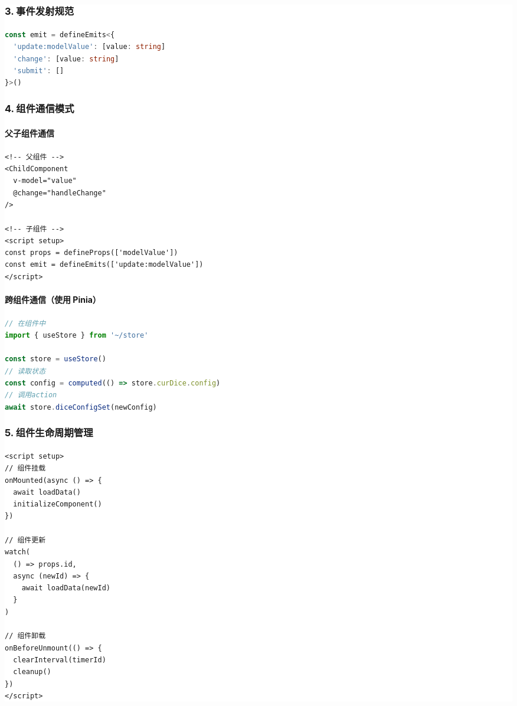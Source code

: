 ### 3. 事件发射规范

```typescript
const emit = defineEmits<{
  'update:modelValue': [value: string]
  'change': [value: string]
  'submit': []
}>()
```

### 4. 组件通信模式

#### 父子组件通信
```vue
<!-- 父组件 -->
<ChildComponent 
  v-model="value"
  @change="handleChange"
/>

<!-- 子组件 -->
<script setup>
const props = defineProps(['modelValue'])
const emit = defineEmits(['update:modelValue'])
</script>
```

#### 跨组件通信（使用 Pinia）
```typescript
// 在组件中
import { useStore } from '~/store'

const store = useStore()
// 读取状态
const config = computed(() => store.curDice.config)
// 调用action
await store.diceConfigSet(newConfig)
```

### 5. 组件生命周期管理

```vue
<script setup>
// 组件挂载
onMounted(async () => {
  await loadData()
  initializeComponent()
})

// 组件更新
watch(
  () => props.id,
  async (newId) => {
    await loadData(newId)
  }
)

// 组件卸载
onBeforeUnmount(() => {
  clearInterval(timerId)
  cleanup()
})
</script>
```
